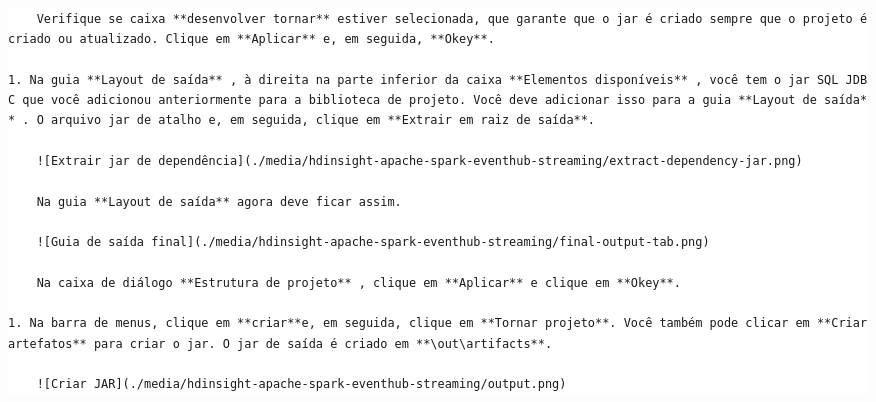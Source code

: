         Verifique se caixa **desenvolver tornar** estiver selecionada, que garante que o jar é criado sempre que o projeto é criado ou atualizado. Clique em **Aplicar** e, em seguida, **Okey**.

    1. Na guia **Layout de saída** , à direita na parte inferior da caixa **Elementos disponíveis** , você tem o jar SQL JDBC que você adicionou anteriormente para a biblioteca de projeto. Você deve adicionar isso para a guia **Layout de saída** . O arquivo jar de atalho e, em seguida, clique em **Extrair em raiz de saída**.

        ![Extrair jar de dependência](./media/hdinsight-apache-spark-eventhub-streaming/extract-dependency-jar.png)  

        Na guia **Layout de saída** agora deve ficar assim.

        ![Guia de saída final](./media/hdinsight-apache-spark-eventhub-streaming/final-output-tab.png)     

        Na caixa de diálogo **Estrutura de projeto** , clique em **Aplicar** e clique em **Okey**. 

    1. Na barra de menus, clique em **criar**e, em seguida, clique em **Tornar projeto**. Você também pode clicar em **Criar artefatos** para criar o jar. O jar de saída é criado em **\out\artifacts**.

        ![Criar JAR](./media/hdinsight-apache-spark-eventhub-streaming/output.png)
